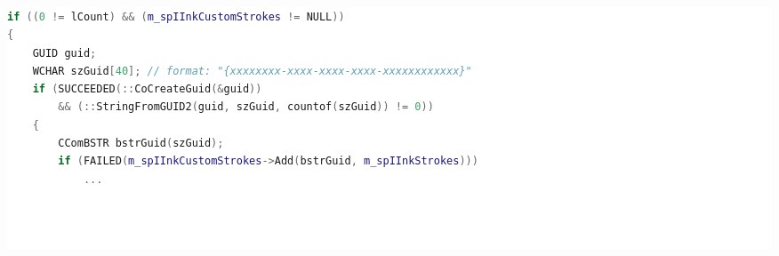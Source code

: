```C++
if ((0 != lCount) && (m_spIInkCustomStrokes != NULL))
{
    GUID guid;
    WCHAR szGuid[40]; // format: "{xxxxxxxx-xxxx-xxxx-xxxx-xxxxxxxxxxxx}"
    if (SUCCEEDED(::CoCreateGuid(&guid)) 
        && (::StringFromGUID2(guid, szGuid, countof(szGuid)) != 0))
    {
        CComBSTR bstrGuid(szGuid);
        if (FAILED(m_spIInkCustomStrokes->Add(bstrGuid, m_spIInkStrokes)))
            ...
```



 

 